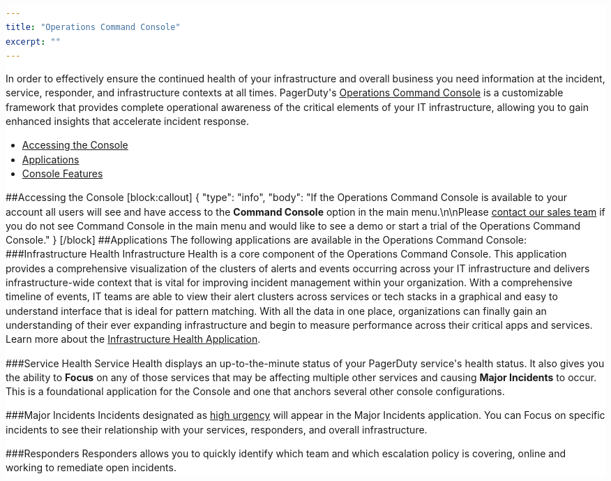 ```yaml
---
title: "Operations Command Console"
excerpt: ""
---
```

In order to effectively ensure the continued health of your infrastructure and overall business you need information at the incident, service, responder, and infrastructure contexts at all times. PagerDuty's [Operations Command Console](https://www.pagerduty.com/applications/) is a customizable framework that provides complete operational awareness of the critical elements of your IT infrastructure, allowing you to gain enhanced insights that accelerate incident response.
- [Accessing the Console](#section-accessing-the-console)
- [Applications](#section-applications)
- [Console Features](#section-console-features)

##Accessing the Console
[block:callout]
{
  "type": "info",
  "body": "If the Operations Command Console is available to your account all users will see and have access to the **Command Console** option in the main menu.\n\nPlease [contact our sales team](https://www.pagerduty.com/contact-sales/) if you do not see Command Console in the main menu and would like to see a demo or start a trial of the Operations Command Console."
}
[/block]
##Applications
The following applications are available in the Operations Command Console:
###Infrastructure Health
Infrastructure Health is a core component of the Operations Command Console. This application provides a comprehensive visualization of the clusters of alerts and events occurring across your IT infrastructure and delivers infrastructure-wide context that is vital for improving incident management within your organization. With a comprehensive timeline of events, IT teams are able to view their alert clusters across services or tech stacks in a graphical and easy to understand interface that is ideal for pattern matching. With all the data in one place, organizations can finally gain an understanding of their ever expanding infrastructure and begin to measure performance across their critical apps and services. Learn more about the [Infrastructure Health Application](#section-infrastructure-health-application).

###Service Health
Service Health displays an up-to-the-minute status of your PagerDuty service's health status. It also gives you the ability to **Focus** on any of those services that may be affecting multiple other services and causing **Major Incidents** to occur. This is a foundational application for the Console and one that anchors several other console configurations.

###Major Incidents
Incidents designated as [high urgency](/docs/service-settings#section-enable-urgencies) will appear in the Major Incidents application. You can Focus on specific incidents to see their relationship with your services, responders, and overall infrastructure.

###Responders
Responders allows you to quickly identify which team and which escalation policy is covering, online and working to remediate open incidents.
